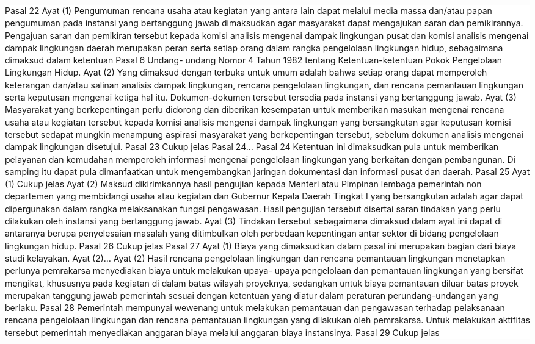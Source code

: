 Pasal 22
Ayat (1) Pengumuman rencana usaha atau kegiatan yang antara lain dapat melalui media massa dan/atau papan pengumuman pada instansi yang bertanggung jawab dimaksudkan agar masyarakat dapat mengajukan saran dan pemikirannya. Pengajuan saran dan pemikiran tersebut kepada komisi analisis mengenai dampak lingkungan pusat dan komisi analisis mengenai dampak lingkungan daerah merupakan peran serta setiap orang dalam rangka pengelolaan lingkungan hidup, sebagaimana dimaksud dalam ketentuan Pasal 6 Undang- undang Nomor 4 Tahun 1982 tentang Ketentuan-ketentuan Pokok Pengelolaan Lingkungan Hidup. Ayat (2) Yang dimaksud dengan terbuka untuk umum adalah bahwa setiap orang dapat memperoleh keterangan dan/atau salinan analisis dampak lingkungan, rencana pengelolaan lingkungan, dan rencana pemantauan lingkungan serta keputusan mengenai ketiga hal itu. Dokumen-dokumen tersebut tersedia pada instansi yang bertanggung jawab. Ayat (3) Masyarakat yang berkepentingan perlu didorong dan diberikan kesempatan untuk memberikan masukan mengenai rencana usaha atau kegiatan tersebut kepada komisi analisis mengenai dampak lingkungan yang bersangkutan agar keputusan komisi tersebut sedapat mungkin menampung aspirasi masyarakat yang berkepentingan tersebut, sebelum dokumen analisis mengenai dampak lingkungan disetujui.
Pasal 23
Cukup jelas Pasal 24…
Pasal 24
Ketentuan ini dimaksudkan pula untuk memberikan pelayanan dan kemudahan memperoleh informasi mengenai pengelolaan lingkungan yang berkaitan dengan pembangunan. Di samping itu dapat pula dimanfaatkan untuk mengembangkan jaringan dokumentasi dan informasi pusat dan daerah.
Pasal 25
Ayat (1) Cukup jelas Ayat (2) Maksud dikirimkannya hasil pengujian kepada Menteri atau Pimpinan lembaga pemerintah non departemen yang membidangi usaha atau kegiatan dan Gubernur Kepala Daerah Tingkat I yang bersangkutan adalah agar dapat dipergunakan dalam rangka melaksanakan fungsi pengawasan. Hasil pengujian tersebut disertai saran tindakan yang perlu dilakukan oleh instansi yang bertanggung jawab. Ayat (3) Tindakan tersebut sebagaimana dimaksud dalam ayat ini dapat di antaranya berupa penyelesaian masalah yang ditimbulkan oleh perbedaan kepentingan antar sektor di bidang pengelolaan lingkungan hidup.
Pasal 26
Cukup jelas
Pasal 27
Ayat (1) Biaya yang dimaksudkan dalam pasal ini merupakan bagian dari biaya studi kelayakan. Ayat (2)… Ayat (2) Hasil rencana pengelolaan lingkungan dan rencana pemantauan lingkungan menetapkan perlunya pemrakarsa menyediakan biaya untuk melakukan upaya- upaya pengelolaan dan pemantauan lingkungan yang bersifat mengikat, khususnya pada kegiatan di dalam batas wilayah proyeknya, sedangkan untuk biaya pemantauan diluar batas proyek merupakan tanggung jawab pemerintah sesuai dengan ketentuan yang diatur dalam peraturan perundang-undangan yang berlaku.
Pasal 28
Pemerintah mempunyai wewenang untuk melakukan pemantauan dan pengawasan terhadap pelaksanaan rencana pengelolaan lingkungan dan rencana pemantauan lingkungan yang dilakukan oleh pemrakarsa. Untuk melakukan aktifitas tersebut pemerintah menyediakan anggaran biaya melalui anggaran biaya instansinya.
Pasal 29
Cukup jelas